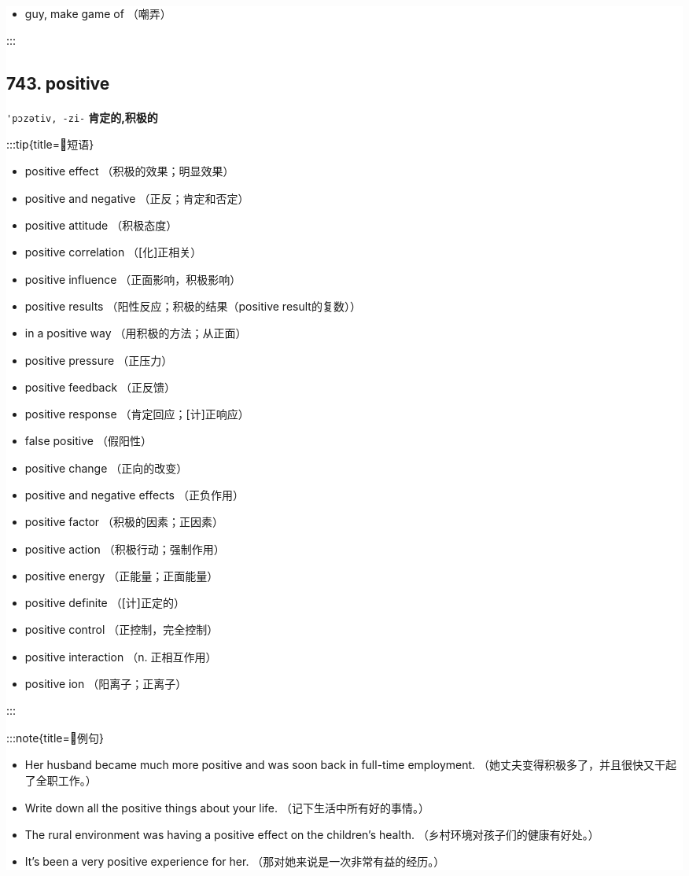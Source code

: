 - guy, make game of （嘲弄）

:::


## 743. positive

`'pɔzətiv, -zi-`  **肯定的,积极的**

:::tip{title=🤩短语}

- positive effect （积极的效果；明显效果）

- positive and negative （正反；肯定和否定）

- positive attitude （积极态度）

- positive correlation （[化]正相关）

- positive influence （正面影响，积极影响）

- positive results （阳性反应；积极的结果（positive result的复数））

- in a positive way （用积极的方法；从正面）

- positive pressure （正压力）

- positive feedback （正反馈）

- positive response （肯定回应；[计]正响应）

- false positive （假阳性）

- positive change （正向的改变）

- positive and negative effects （正负作用）

- positive factor （积极的因素；正因素）

- positive action （积极行动；强制作用）

- positive energy （正能量；正面能量）

- positive definite （[计]正定的）

- positive control （正控制，完全控制）

- positive interaction （n. 正相互作用）

- positive ion （阳离子；正离子）

:::

:::note{title=🎤例句}

- Her husband became much more positive and was soon back in full-time employment. （她丈夫变得积极多了，并且很快又干起了全职工作。）

- Write down all the positive things about your life. （记下生活中所有好的事情。）

- The rural environment was having a positive effect on the children’s health. （乡村环境对孩子们的健康有好处。）

- It’s been a very positive experience for her. （那对她来说是一次非常有益的经历。）
